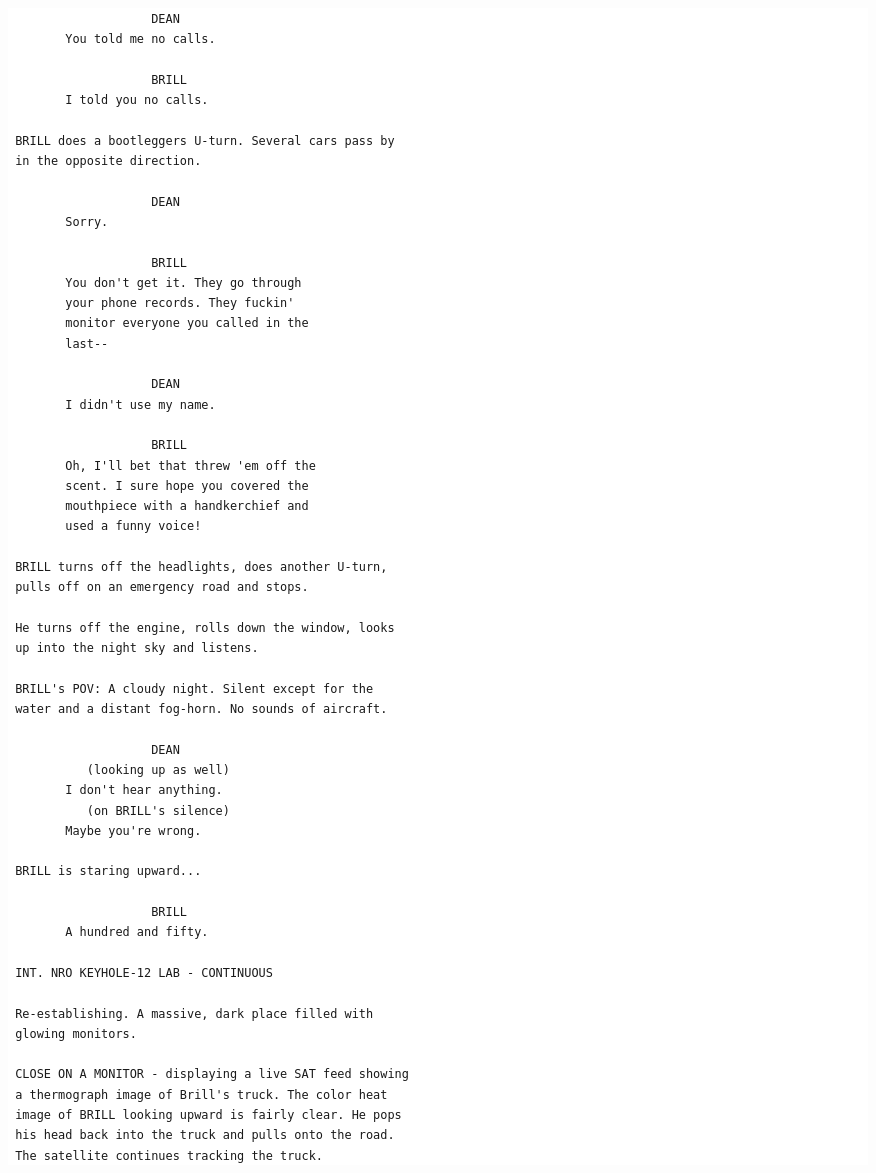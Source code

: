                         DEAN
            You told me no calls.

                        BRILL
            I told you no calls.

     BRILL does a bootleggers U-turn. Several cars pass by
     in the opposite direction.

                        DEAN
            Sorry.

                        BRILL
            You don't get it. They go through
            your phone records. They fuckin'
            monitor everyone you called in the
            last--

                        DEAN
            I didn't use my name.

                        BRILL
            Oh, I'll bet that threw 'em off the
            scent. I sure hope you covered the
            mouthpiece with a handkerchief and
            used a funny voice!

     BRILL turns off the headlights, does another U-turn,
     pulls off on an emergency road and stops.

     He turns off the engine, rolls down the window, looks
     up into the night sky and listens.

     BRILL's POV: A cloudy night. Silent except for the
     water and a distant fog-horn. No sounds of aircraft.

                        DEAN
               (looking up as well)
            I don't hear anything.
               (on BRILL's silence)
            Maybe you're wrong.

     BRILL is staring upward...

                        BRILL
            A hundred and fifty.

     INT. NRO KEYHOLE-12 LAB - CONTINUOUS

     Re-establishing. A massive, dark place filled with
     glowing monitors.

     CLOSE ON A MONITOR - displaying a live SAT feed showing
     a thermograph image of Brill's truck. The color heat
     image of BRILL looking upward is fairly clear. He pops
     his head back into the truck and pulls onto the road.
     The satellite continues tracking the truck.
